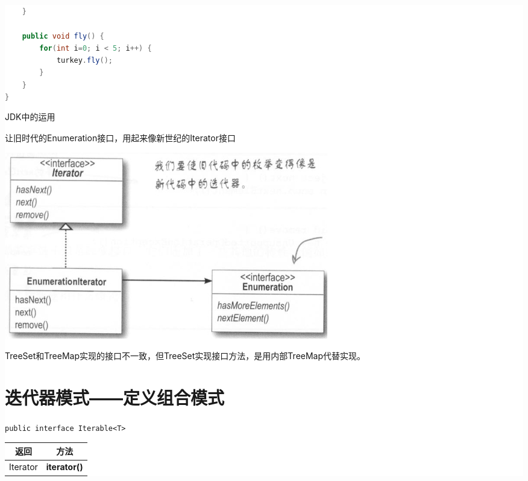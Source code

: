```java
	}
  
	public void fly() {
		for(int i=0; i < 5; i++) {
			turkey.fly();
		}
	}
}
```

 

 

JDK中的运用

让旧时代的Enumeration接口，用起来像新世纪的Iterator接口

![img](设计模式.assets/wps13.jpg)

 

TreeSet和TreeMap实现的接口不一致，但TreeSet实现接口方法，是用内部TreeMap代替实现。

 

 

 

 

 

 

# **迭代器模式——定义组合模式**

`public interface Iterable<T>`

| 返回         | 方法           |
| ------------ | -------------- |
| Iterator <T> | **iterator()** |
